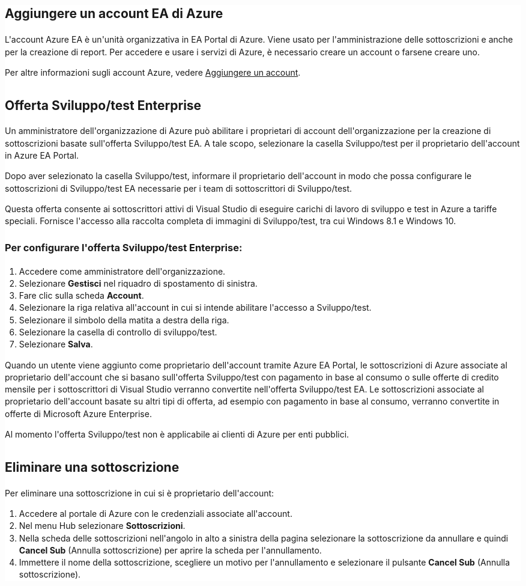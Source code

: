 ## <a name="add-an-azure-ea-account"></a>Aggiungere un account EA di Azure

L'account Azure EA è un'unità organizzativa in EA Portal di Azure. Viene usato per l'amministrazione delle sottoscrizioni e anche per la creazione di report. Per accedere e usare i servizi di Azure, è necessario creare un account o farsene creare uno.

Per altre informazioni sugli account Azure, vedere [Aggiungere un account](https://docs.microsoft.com/azure/cost-management-billing/manage/ea-portal-get-started#add-an-account).

## <a name="enterprise-devtest-offer"></a>Offerta Sviluppo/test Enterprise

Un amministratore dell'organizzazione di Azure può abilitare i proprietari di account dell'organizzazione per la creazione di sottoscrizioni basate sull'offerta Sviluppo/test EA. A tale scopo, selezionare la casella Sviluppo/test per il proprietario dell'account in Azure EA Portal.

Dopo aver selezionato la casella Sviluppo/test, informare il proprietario dell'account in modo che possa configurare le sottoscrizioni di Sviluppo/test EA necessarie per i team di sottoscrittori di Sviluppo/test.

Questa offerta consente ai sottoscrittori attivi di Visual Studio di eseguire carichi di lavoro di sviluppo e test in Azure a tariffe speciali. Fornisce l'accesso alla raccolta completa di immagini di Sviluppo/test, tra cui Windows 8.1 e Windows 10.

### <a name="to-set-up-the-enterprise-devtest-offer"></a>Per configurare l'offerta Sviluppo/test Enterprise:

1. Accedere come amministratore dell'organizzazione.
1. Selezionare **Gestisci** nel riquadro di spostamento di sinistra.
1. Fare clic sulla scheda **Account**.
1. Selezionare la riga relativa all'account in cui si intende abilitare l'accesso a Sviluppo/test.
1. Selezionare il simbolo della matita a destra della riga.
1. Selezionare la casella di controllo di sviluppo/test.
1. Selezionare **Salva**.

Quando un utente viene aggiunto come proprietario dell'account tramite Azure EA Portal, le sottoscrizioni di Azure associate al proprietario dell'account che si basano sull'offerta Sviluppo/test con pagamento in base al consumo o sulle offerte di credito mensile per i sottoscrittori di Visual Studio verranno convertite nell'offerta Sviluppo/test EA. Le sottoscrizioni associate al proprietario dell'account basate su altri tipi di offerta, ad esempio con pagamento in base al consumo, verranno convertite in offerte di Microsoft Azure Enterprise.

Al momento l'offerta Sviluppo/test non è applicabile ai clienti di Azure per enti pubblici.

## <a name="delete-subscription"></a>Eliminare una sottoscrizione

Per eliminare una sottoscrizione in cui si è proprietario dell'account:

1. Accedere al portale di Azure con le credenziali associate all'account.
1. Nel menu Hub selezionare **Sottoscrizioni**.
1. Nella scheda delle sottoscrizioni nell'angolo in alto a sinistra della pagina selezionare la sottoscrizione da annullare e quindi **Cancel Sub** (Annulla sottoscrizione) per aprire la scheda per l'annullamento.
1. Immettere il nome della sottoscrizione, scegliere un motivo per l'annullamento e selezionare il pulsante **Cancel Sub** (Annulla sottoscrizione).
